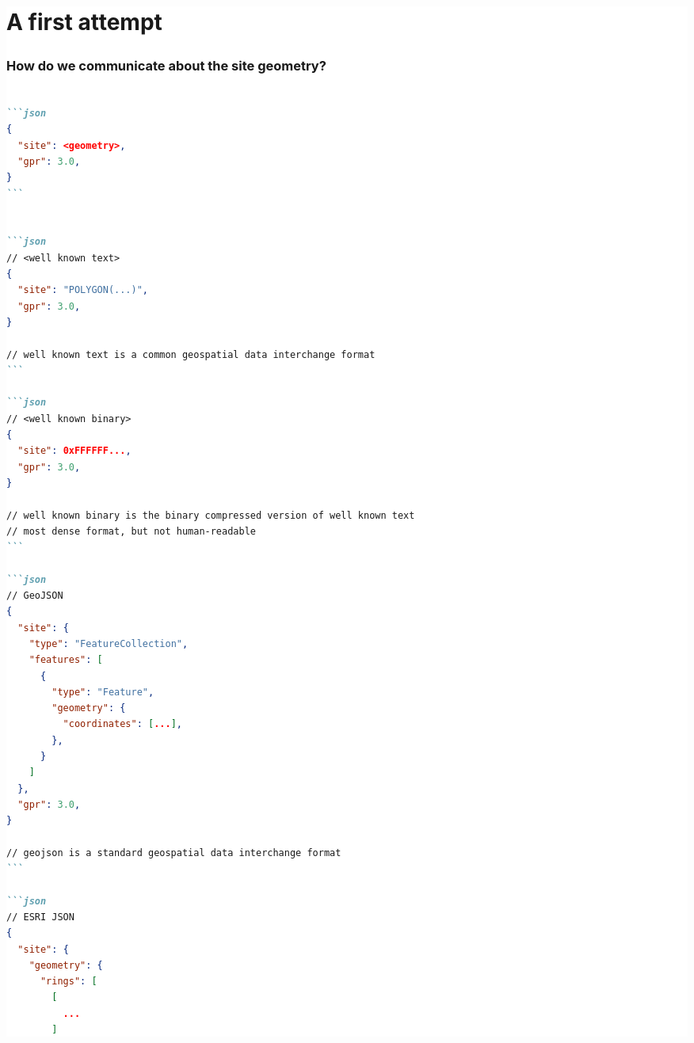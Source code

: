 # A first attempt

### How do we communicate about the site geometry?

````md magic-move {lines: true}

```json
{
  "site": <geometry>,
  "gpr": 3.0,
}
```


```json
// <well known text>
{
  "site": "POLYGON(...)",
  "gpr": 3.0,
}

// well known text is a common geospatial data interchange format
```

```json
// <well known binary>
{
  "site": 0xFFFFFF...,
  "gpr": 3.0,
}

// well known binary is the binary compressed version of well known text
// most dense format, but not human-readable
```

```json
// GeoJSON
{
  "site": {
    "type": "FeatureCollection",
    "features": [
      {
        "type": "Feature",
        "geometry": {
          "coordinates": [...],
        },
      }
    ]
  },
  "gpr": 3.0,
}

// geojson is a standard geospatial data interchange format
```

```json
// ESRI JSON
{
  "site": {
    "geometry": {
      "rings": [
        [
          ...
        ]
````